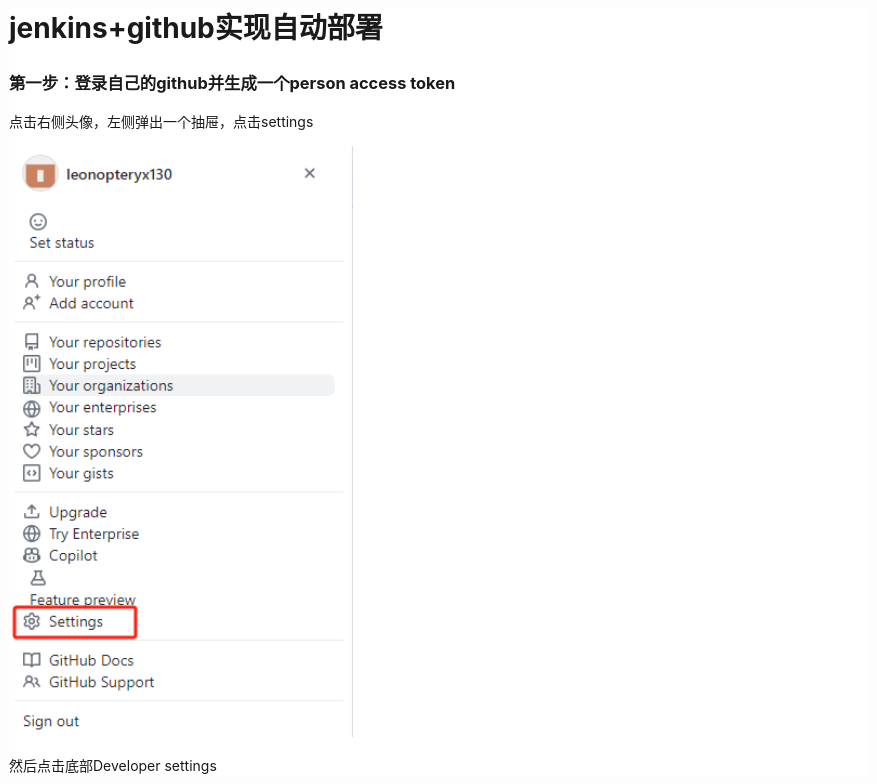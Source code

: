 # jenkins+github实现自动部署

### 第一步：登录自己的github并生成一个person access token

点击右侧头像，左侧弹出一个抽屉，点击settings

<div align="left">
    <img src=./jenkins自动部署1.png width=40% />
</div>

然后点击底部Developer settings

<div align="left">